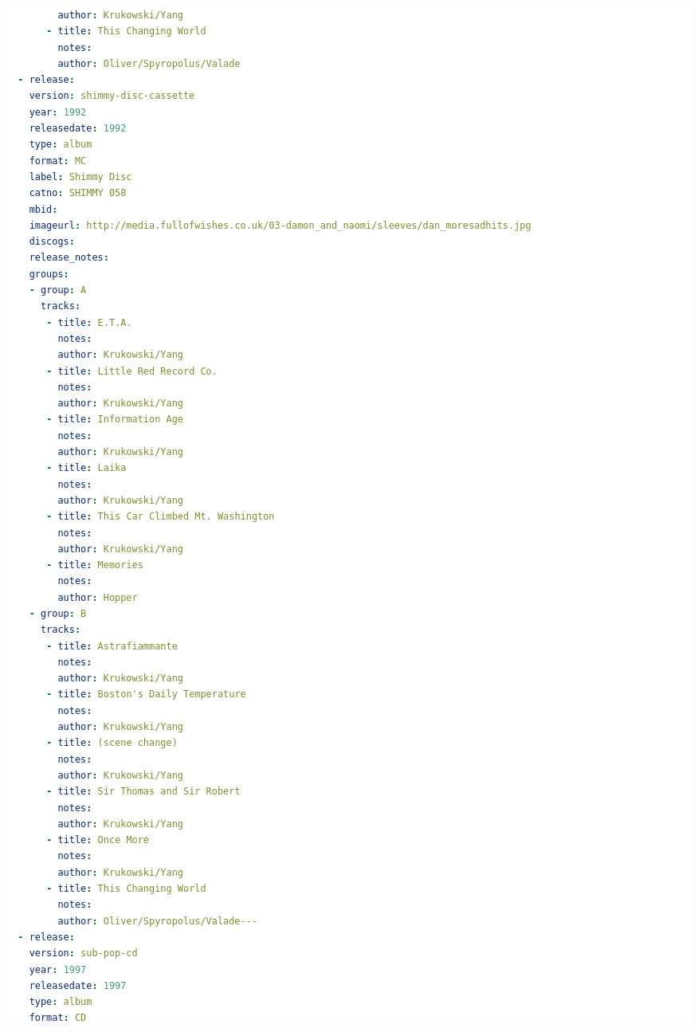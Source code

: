 ```yaml
         author: Krukowski/Yang
       - title: This Changing World
         notes: 
         author: Oliver/Spyropolus/Valade
  - release: 
    version: shimmy-disc-cassette
    year: 1992
    releasedate: 1992
    type: album
    format: MC
    label: Shimmy Disc
    catno: SHIMMY 058
    mbid: 
    imageurl: http://media.fullofwishes.co.uk/03-damon_and_naomi/sleeves/dan_moresadhits.jpg
    discogs: 
    release_notes:
    groups:
    - group: A
      tracks:
       - title: E.T.A.
         notes: 
         author: Krukowski/Yang
       - title: Little Red Record Co.
         notes: 
         author: Krukowski/Yang
       - title: Information Age
         notes: 
         author: Krukowski/Yang
       - title: Laika
         notes: 
         author: Krukowski/Yang
       - title: This Car Climbed Mt. Washington
         notes: 
         author: Krukowski/Yang
       - title: Memories
         notes: 
         author: Hopper
    - group: B
      tracks:
       - title: Astrafiammante
         notes: 
         author: Krukowski/Yang
       - title: Boston's Daily Temperature
         notes: 
         author: Krukowski/Yang
       - title: (scene change)
         notes: 
         author: Krukowski/Yang
       - title: Sir Thomas and Sir Robert
         notes: 
         author: Krukowski/Yang
       - title: Once More
         notes: 
         author: Krukowski/Yang
       - title: This Changing World
         notes: 
         author: Oliver/Spyropolus/Valade---
  - release: 
    version: sub-pop-cd
    year: 1997
    releasedate: 1997
    type: album
    format: CD
```